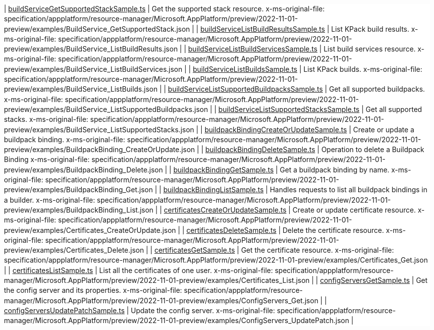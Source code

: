 | [buildServiceGetSupportedStackSample.ts][buildservicegetsupportedstacksample]                 | Get the supported stack resource. x-ms-original-file: specification/appplatform/resource-manager/Microsoft.AppPlatform/preview/2022-11-01-preview/examples/BuildService_GetSupportedStack.json                                                                                    |
| [buildServiceListBuildResultsSample.ts][buildservicelistbuildresultssample]                   | List KPack build results. x-ms-original-file: specification/appplatform/resource-manager/Microsoft.AppPlatform/preview/2022-11-01-preview/examples/BuildService_ListBuildResults.json                                                                                             |
| [buildServiceListBuildServicesSample.ts][buildservicelistbuildservicessample]                 | List build services resource. x-ms-original-file: specification/appplatform/resource-manager/Microsoft.AppPlatform/preview/2022-11-01-preview/examples/BuildService_ListBuildServices.json                                                                                        |
| [buildServiceListBuildsSample.ts][buildservicelistbuildssample]                               | List KPack builds. x-ms-original-file: specification/appplatform/resource-manager/Microsoft.AppPlatform/preview/2022-11-01-preview/examples/BuildService_ListBuilds.json                                                                                                          |
| [buildServiceListSupportedBuildpacksSample.ts][buildservicelistsupportedbuildpackssample]     | Get all supported buildpacks. x-ms-original-file: specification/appplatform/resource-manager/Microsoft.AppPlatform/preview/2022-11-01-preview/examples/BuildService_ListSupportedBuildpacks.json                                                                                  |
| [buildServiceListSupportedStacksSample.ts][buildservicelistsupportedstackssample]             | Get all supported stacks. x-ms-original-file: specification/appplatform/resource-manager/Microsoft.AppPlatform/preview/2022-11-01-preview/examples/BuildService_ListSupportedStacks.json                                                                                          |
| [buildpackBindingCreateOrUpdateSample.ts][buildpackbindingcreateorupdatesample]               | Create or update a buildpack binding. x-ms-original-file: specification/appplatform/resource-manager/Microsoft.AppPlatform/preview/2022-11-01-preview/examples/BuildpackBinding_CreateOrUpdate.json                                                                               |
| [buildpackBindingDeleteSample.ts][buildpackbindingdeletesample]                               | Operation to delete a Buildpack Binding x-ms-original-file: specification/appplatform/resource-manager/Microsoft.AppPlatform/preview/2022-11-01-preview/examples/BuildpackBinding_Delete.json                                                                                     |
| [buildpackBindingGetSample.ts][buildpackbindinggetsample]                                     | Get a buildpack binding by name. x-ms-original-file: specification/appplatform/resource-manager/Microsoft.AppPlatform/preview/2022-11-01-preview/examples/BuildpackBinding_Get.json                                                                                               |
| [buildpackBindingListSample.ts][buildpackbindinglistsample]                                   | Handles requests to list all buildpack bindings in a builder. x-ms-original-file: specification/appplatform/resource-manager/Microsoft.AppPlatform/preview/2022-11-01-preview/examples/BuildpackBinding_List.json                                                                 |
| [certificatesCreateOrUpdateSample.ts][certificatescreateorupdatesample]                       | Create or update certificate resource. x-ms-original-file: specification/appplatform/resource-manager/Microsoft.AppPlatform/preview/2022-11-01-preview/examples/Certificates_CreateOrUpdate.json                                                                                  |
| [certificatesDeleteSample.ts][certificatesdeletesample]                                       | Delete the certificate resource. x-ms-original-file: specification/appplatform/resource-manager/Microsoft.AppPlatform/preview/2022-11-01-preview/examples/Certificates_Delete.json                                                                                                |
| [certificatesGetSample.ts][certificatesgetsample]                                             | Get the certificate resource. x-ms-original-file: specification/appplatform/resource-manager/Microsoft.AppPlatform/preview/2022-11-01-preview/examples/Certificates_Get.json                                                                                                      |
| [certificatesListSample.ts][certificateslistsample]                                           | List all the certificates of one user. x-ms-original-file: specification/appplatform/resource-manager/Microsoft.AppPlatform/preview/2022-11-01-preview/examples/Certificates_List.json                                                                                            |
| [configServersGetSample.ts][configserversgetsample]                                           | Get the config server and its properties. x-ms-original-file: specification/appplatform/resource-manager/Microsoft.AppPlatform/preview/2022-11-01-preview/examples/ConfigServers_Get.json                                                                                         |
| [configServersUpdatePatchSample.ts][configserversupdatepatchsample]                           | Update the config server. x-ms-original-file: specification/appplatform/resource-manager/Microsoft.AppPlatform/preview/2022-11-01-preview/examples/ConfigServers_UpdatePatch.json                                                                                                 |

[apiportalcustomdomainscreateorupdatesample]: https://github.com/Azure/azure-sdk-for-js/blob/main/sdk/appplatform/arm-appplatform/samples/v2-beta/typescript/src/apiPortalCustomDomainsCreateOrUpdateSample.ts
[apiportalcustomdomainsdeletesample]: https://github.com/Azure/azure-sdk-for-js/blob/main/sdk/appplatform/arm-appplatform/samples/v2-beta/typescript/src/apiPortalCustomDomainsDeleteSample.ts
[apiportalcustomdomainsgetsample]: https://github.com/Azure/azure-sdk-for-js/blob/main/sdk/appplatform/arm-appplatform/samples/v2-beta/typescript/src/apiPortalCustomDomainsGetSample.ts
[apiportalcustomdomainslistsample]: https://github.com/Azure/azure-sdk-for-js/blob/main/sdk/appplatform/arm-appplatform/samples/v2-beta/typescript/src/apiPortalCustomDomainsListSample.ts
[apiportalscreateorupdatesample]: https://github.com/Azure/azure-sdk-for-js/blob/main/sdk/appplatform/arm-appplatform/samples/v2-beta/typescript/src/apiPortalsCreateOrUpdateSample.ts
[apiportalsdeletesample]: https://github.com/Azure/azure-sdk-for-js/blob/main/sdk/appplatform/arm-appplatform/samples/v2-beta/typescript/src/apiPortalsDeleteSample.ts
[apiportalsgetsample]: https://github.com/Azure/azure-sdk-for-js/blob/main/sdk/appplatform/arm-appplatform/samples/v2-beta/typescript/src/apiPortalsGetSample.ts
[apiportalslistsample]: https://github.com/Azure/azure-sdk-for-js/blob/main/sdk/appplatform/arm-appplatform/samples/v2-beta/typescript/src/apiPortalsListSample.ts
[apiportalsvalidatedomainsample]: https://github.com/Azure/azure-sdk-for-js/blob/main/sdk/appplatform/arm-appplatform/samples/v2-beta/typescript/src/apiPortalsValidateDomainSample.ts
[applicationacceleratorscreateorupdatesample]: https://github.com/Azure/azure-sdk-for-js/blob/main/sdk/appplatform/arm-appplatform/samples/v2-beta/typescript/src/applicationAcceleratorsCreateOrUpdateSample.ts
[applicationacceleratorsdeletesample]: https://github.com/Azure/azure-sdk-for-js/blob/main/sdk/appplatform/arm-appplatform/samples/v2-beta/typescript/src/applicationAcceleratorsDeleteSample.ts
[applicationacceleratorsgetsample]: https://github.com/Azure/azure-sdk-for-js/blob/main/sdk/appplatform/arm-appplatform/samples/v2-beta/typescript/src/applicationAcceleratorsGetSample.ts
[applicationacceleratorslistsample]: https://github.com/Azure/azure-sdk-for-js/blob/main/sdk/appplatform/arm-appplatform/samples/v2-beta/typescript/src/applicationAcceleratorsListSample.ts
[applicationliveviewscreateorupdatesample]: https://github.com/Azure/azure-sdk-for-js/blob/main/sdk/appplatform/arm-appplatform/samples/v2-beta/typescript/src/applicationLiveViewsCreateOrUpdateSample.ts
[applicationliveviewsdeletesample]: https://github.com/Azure/azure-sdk-for-js/blob/main/sdk/appplatform/arm-appplatform/samples/v2-beta/typescript/src/applicationLiveViewsDeleteSample.ts
[applicationliveviewsgetsample]: https://github.com/Azure/azure-sdk-for-js/blob/main/sdk/appplatform/arm-appplatform/samples/v2-beta/typescript/src/applicationLiveViewsGetSample.ts
[applicationliveviewslistsample]: https://github.com/Azure/azure-sdk-for-js/blob/main/sdk/appplatform/arm-appplatform/samples/v2-beta/typescript/src/applicationLiveViewsListSample.ts
[appscreateorupdatesample]: https://github.com/Azure/azure-sdk-for-js/blob/main/sdk/appplatform/arm-appplatform/samples/v2-beta/typescript/src/appsCreateOrUpdateSample.ts
[appsdeletesample]: https://github.com/Azure/azure-sdk-for-js/blob/main/sdk/appplatform/arm-appplatform/samples/v2-beta/typescript/src/appsDeleteSample.ts
[appsgetresourceuploadurlsample]: https://github.com/Azure/azure-sdk-for-js/blob/main/sdk/appplatform/arm-appplatform/samples/v2-beta/typescript/src/appsGetResourceUploadUrlSample.ts
[appsgetsample]: https://github.com/Azure/azure-sdk-for-js/blob/main/sdk/appplatform/arm-appplatform/samples/v2-beta/typescript/src/appsGetSample.ts
[appslistsample]: https://github.com/Azure/azure-sdk-for-js/blob/main/sdk/appplatform/arm-appplatform/samples/v2-beta/typescript/src/appsListSample.ts
[appssetactivedeploymentssample]: https://github.com/Azure/azure-sdk-for-js/blob/main/sdk/appplatform/arm-appplatform/samples/v2-beta/typescript/src/appsSetActiveDeploymentsSample.ts
[appsupdatesample]: https://github.com/Azure/azure-sdk-for-js/blob/main/sdk/appplatform/arm-appplatform/samples/v2-beta/typescript/src/appsUpdateSample.ts
[appsvalidatedomainsample]: https://github.com/Azure/azure-sdk-for-js/blob/main/sdk/appplatform/arm-appplatform/samples/v2-beta/typescript/src/appsValidateDomainSample.ts
[bindingscreateorupdatesample]: https://github.com/Azure/azure-sdk-for-js/blob/main/sdk/appplatform/arm-appplatform/samples/v2-beta/typescript/src/bindingsCreateOrUpdateSample.ts
[bindingsdeletesample]: https://github.com/Azure/azure-sdk-for-js/blob/main/sdk/appplatform/arm-appplatform/samples/v2-beta/typescript/src/bindingsDeleteSample.ts
[bindingsgetsample]: https://github.com/Azure/azure-sdk-for-js/blob/main/sdk/appplatform/arm-appplatform/samples/v2-beta/typescript/src/bindingsGetSample.ts
[bindingslistsample]: https://github.com/Azure/azure-sdk-for-js/blob/main/sdk/appplatform/arm-appplatform/samples/v2-beta/typescript/src/bindingsListSample.ts
[bindingsupdatesample]: https://github.com/Azure/azure-sdk-for-js/blob/main/sdk/appplatform/arm-appplatform/samples/v2-beta/typescript/src/bindingsUpdateSample.ts
[buildserviceagentpoolgetsample]: https://github.com/Azure/azure-sdk-for-js/blob/main/sdk/appplatform/arm-appplatform/samples/v2-beta/typescript/src/buildServiceAgentPoolGetSample.ts
[buildserviceagentpoollistsample]: https://github.com/Azure/azure-sdk-for-js/blob/main/sdk/appplatform/arm-appplatform/samples/v2-beta/typescript/src/buildServiceAgentPoolListSample.ts
[buildserviceagentpoolupdateputsample]: https://github.com/Azure/azure-sdk-for-js/blob/main/sdk/appplatform/arm-appplatform/samples/v2-beta/typescript/src/buildServiceAgentPoolUpdatePutSample.ts
[buildservicebuildercreateorupdatesample]: https://github.com/Azure/azure-sdk-for-js/blob/main/sdk/appplatform/arm-appplatform/samples/v2-beta/typescript/src/buildServiceBuilderCreateOrUpdateSample.ts
[buildservicebuilderdeletesample]: https://github.com/Azure/azure-sdk-for-js/blob/main/sdk/appplatform/arm-appplatform/samples/v2-beta/typescript/src/buildServiceBuilderDeleteSample.ts
[buildservicebuildergetsample]: https://github.com/Azure/azure-sdk-for-js/blob/main/sdk/appplatform/arm-appplatform/samples/v2-beta/typescript/src/buildServiceBuilderGetSample.ts
[buildservicebuilderlistdeploymentssample]: https://github.com/Azure/azure-sdk-for-js/blob/main/sdk/appplatform/arm-appplatform/samples/v2-beta/typescript/src/buildServiceBuilderListDeploymentsSample.ts
[buildservicebuilderlistsample]: https://github.com/Azure/azure-sdk-for-js/blob/main/sdk/appplatform/arm-appplatform/samples/v2-beta/typescript/src/buildServiceBuilderListSample.ts
[buildservicecreateorupdatebuildsample]: https://github.com/Azure/azure-sdk-for-js/blob/main/sdk/appplatform/arm-appplatform/samples/v2-beta/typescript/src/buildServiceCreateOrUpdateBuildSample.ts
[buildservicegetbuildresultlogsample]: https://github.com/Azure/azure-sdk-for-js/blob/main/sdk/appplatform/arm-appplatform/samples/v2-beta/typescript/src/buildServiceGetBuildResultLogSample.ts
[buildservicegetbuildresultsample]: https://github.com/Azure/azure-sdk-for-js/blob/main/sdk/appplatform/arm-appplatform/samples/v2-beta/typescript/src/buildServiceGetBuildResultSample.ts
[buildservicegetbuildsample]: https://github.com/Azure/azure-sdk-for-js/blob/main/sdk/appplatform/arm-appplatform/samples/v2-beta/typescript/src/buildServiceGetBuildSample.ts
[buildservicegetbuildservicesample]: https://github.com/Azure/azure-sdk-for-js/blob/main/sdk/appplatform/arm-appplatform/samples/v2-beta/typescript/src/buildServiceGetBuildServiceSample.ts
[buildservicegetresourceuploadurlsample]: https://github.com/Azure/azure-sdk-for-js/blob/main/sdk/appplatform/arm-appplatform/samples/v2-beta/typescript/src/buildServiceGetResourceUploadUrlSample.ts
[buildservicegetsupportedbuildpacksample]: https://github.com/Azure/azure-sdk-for-js/blob/main/sdk/appplatform/arm-appplatform/samples/v2-beta/typescript/src/buildServiceGetSupportedBuildpackSample.ts
[buildservicegetsupportedstacksample]: https://github.com/Azure/azure-sdk-for-js/blob/main/sdk/appplatform/arm-appplatform/samples/v2-beta/typescript/src/buildServiceGetSupportedStackSample.ts
[buildservicelistbuildresultssample]: https://github.com/Azure/azure-sdk-for-js/blob/main/sdk/appplatform/arm-appplatform/samples/v2-beta/typescript/src/buildServiceListBuildResultsSample.ts
[buildservicelistbuildservicessample]: https://github.com/Azure/azure-sdk-for-js/blob/main/sdk/appplatform/arm-appplatform/samples/v2-beta/typescript/src/buildServiceListBuildServicesSample.ts
[buildservicelistbuildssample]: https://github.com/Azure/azure-sdk-for-js/blob/main/sdk/appplatform/arm-appplatform/samples/v2-beta/typescript/src/buildServiceListBuildsSample.ts
[buildservicelistsupportedbuildpackssample]: https://github.com/Azure/azure-sdk-for-js/blob/main/sdk/appplatform/arm-appplatform/samples/v2-beta/typescript/src/buildServiceListSupportedBuildpacksSample.ts
[buildservicelistsupportedstackssample]: https://github.com/Azure/azure-sdk-for-js/blob/main/sdk/appplatform/arm-appplatform/samples/v2-beta/typescript/src/buildServiceListSupportedStacksSample.ts
[buildpackbindingcreateorupdatesample]: https://github.com/Azure/azure-sdk-for-js/blob/main/sdk/appplatform/arm-appplatform/samples/v2-beta/typescript/src/buildpackBindingCreateOrUpdateSample.ts
[buildpackbindingdeletesample]: https://github.com/Azure/azure-sdk-for-js/blob/main/sdk/appplatform/arm-appplatform/samples/v2-beta/typescript/src/buildpackBindingDeleteSample.ts
[buildpackbindinggetsample]: https://github.com/Azure/azure-sdk-for-js/blob/main/sdk/appplatform/arm-appplatform/samples/v2-beta/typescript/src/buildpackBindingGetSample.ts
[buildpackbindinglistsample]: https://github.com/Azure/azure-sdk-for-js/blob/main/sdk/appplatform/arm-appplatform/samples/v2-beta/typescript/src/buildpackBindingListSample.ts
[certificatescreateorupdatesample]: https://github.com/Azure/azure-sdk-for-js/blob/main/sdk/appplatform/arm-appplatform/samples/v2-beta/typescript/src/certificatesCreateOrUpdateSample.ts
[certificatesdeletesample]: https://github.com/Azure/azure-sdk-for-js/blob/main/sdk/appplatform/arm-appplatform/samples/v2-beta/typescript/src/certificatesDeleteSample.ts
[certificatesgetsample]: https://github.com/Azure/azure-sdk-for-js/blob/main/sdk/appplatform/arm-appplatform/samples/v2-beta/typescript/src/certificatesGetSample.ts
[certificateslistsample]: https://github.com/Azure/azure-sdk-for-js/blob/main/sdk/appplatform/arm-appplatform/samples/v2-beta/typescript/src/certificatesListSample.ts
[configserversgetsample]: https://github.com/Azure/azure-sdk-for-js/blob/main/sdk/appplatform/arm-appplatform/samples/v2-beta/typescript/src/configServersGetSample.ts
[configserversupdatepatchsample]: https://github.com/Azure/azure-sdk-for-js/blob/main/sdk/appplatform/arm-appplatform/samples/v2-beta/typescript/src/configServersUpdatePatchSample.ts
[configserversupdateputsample]: https://github.com/Azure/azure-sdk-for-js/blob/main/sdk/appplatform/arm-appplatform/samples/v2-beta/typescript/src/configServersUpdatePutSample.ts
[configserversvalidatesample]: https://github.com/Azure/azure-sdk-for-js/blob/main/sdk/appplatform/arm-appplatform/samples/v2-beta/typescript/src/configServersValidateSample.ts
[configurationservicescreateorupdatesample]: https://github.com/Azure/azure-sdk-for-js/blob/main/sdk/appplatform/arm-appplatform/samples/v2-beta/typescript/src/configurationServicesCreateOrUpdateSample.ts
[configurationservicesdeletesample]: https://github.com/Azure/azure-sdk-for-js/blob/main/sdk/appplatform/arm-appplatform/samples/v2-beta/typescript/src/configurationServicesDeleteSample.ts
[configurationservicesgetsample]: https://github.com/Azure/azure-sdk-for-js/blob/main/sdk/appplatform/arm-appplatform/samples/v2-beta/typescript/src/configurationServicesGetSample.ts
[configurationserviceslistsample]: https://github.com/Azure/azure-sdk-for-js/blob/main/sdk/appplatform/arm-appplatform/samples/v2-beta/typescript/src/configurationServicesListSample.ts
[configurationservicesvalidatesample]: https://github.com/Azure/azure-sdk-for-js/blob/main/sdk/appplatform/arm-appplatform/samples/v2-beta/typescript/src/configurationServicesValidateSample.ts
[customdomainscreateorupdatesample]: https://github.com/Azure/azure-sdk-for-js/blob/main/sdk/appplatform/arm-appplatform/samples/v2-beta/typescript/src/customDomainsCreateOrUpdateSample.ts
[customdomainsdeletesample]: https://github.com/Azure/azure-sdk-for-js/blob/main/sdk/appplatform/arm-appplatform/samples/v2-beta/typescript/src/customDomainsDeleteSample.ts
[customdomainsgetsample]: https://github.com/Azure/azure-sdk-for-js/blob/main/sdk/appplatform/arm-appplatform/samples/v2-beta/typescript/src/customDomainsGetSample.ts
[customdomainslistsample]: https://github.com/Azure/azure-sdk-for-js/blob/main/sdk/appplatform/arm-appplatform/samples/v2-beta/typescript/src/customDomainsListSample.ts
[customdomainsupdatesample]: https://github.com/Azure/azure-sdk-for-js/blob/main/sdk/appplatform/arm-appplatform/samples/v2-beta/typescript/src/customDomainsUpdateSample.ts
[customizedacceleratorscreateorupdatesample]: https://github.com/Azure/azure-sdk-for-js/blob/main/sdk/appplatform/arm-appplatform/samples/v2-beta/typescript/src/customizedAcceleratorsCreateOrUpdateSample.ts
[customizedacceleratorsdeletesample]: https://github.com/Azure/azure-sdk-for-js/blob/main/sdk/appplatform/arm-appplatform/samples/v2-beta/typescript/src/customizedAcceleratorsDeleteSample.ts
[customizedacceleratorsgetsample]: https://github.com/Azure/azure-sdk-for-js/blob/main/sdk/appplatform/arm-appplatform/samples/v2-beta/typescript/src/customizedAcceleratorsGetSample.ts
[customizedacceleratorslistsample]: https://github.com/Azure/azure-sdk-for-js/blob/main/sdk/appplatform/arm-appplatform/samples/v2-beta/typescript/src/customizedAcceleratorsListSample.ts
[customizedacceleratorsvalidatesample]: https://github.com/Azure/azure-sdk-for-js/blob/main/sdk/appplatform/arm-appplatform/samples/v2-beta/typescript/src/customizedAcceleratorsValidateSample.ts
[deploymentscreateorupdatesample]: https://github.com/Azure/azure-sdk-for-js/blob/main/sdk/appplatform/arm-appplatform/samples/v2-beta/typescript/src/deploymentsCreateOrUpdateSample.ts
[deploymentsdeletesample]: https://github.com/Azure/azure-sdk-for-js/blob/main/sdk/appplatform/arm-appplatform/samples/v2-beta/typescript/src/deploymentsDeleteSample.ts
[deploymentsdisableremotedebuggingsample]: https://github.com/Azure/azure-sdk-for-js/blob/main/sdk/appplatform/arm-appplatform/samples/v2-beta/typescript/src/deploymentsDisableRemoteDebuggingSample.ts
[deploymentsenableremotedebuggingsample]: https://github.com/Azure/azure-sdk-for-js/blob/main/sdk/appplatform/arm-appplatform/samples/v2-beta/typescript/src/deploymentsEnableRemoteDebuggingSample.ts
[deploymentsgenerateheapdumpsample]: https://github.com/Azure/azure-sdk-for-js/blob/main/sdk/appplatform/arm-appplatform/samples/v2-beta/typescript/src/deploymentsGenerateHeapDumpSample.ts
[deploymentsgeneratethreaddumpsample]: https://github.com/Azure/azure-sdk-for-js/blob/main/sdk/appplatform/arm-appplatform/samples/v2-beta/typescript/src/deploymentsGenerateThreadDumpSample.ts
[deploymentsgetlogfileurlsample]: https://github.com/Azure/azure-sdk-for-js/blob/main/sdk/appplatform/arm-appplatform/samples/v2-beta/typescript/src/deploymentsGetLogFileUrlSample.ts
[deploymentsgetremotedebuggingconfigsample]: https://github.com/Azure/azure-sdk-for-js/blob/main/sdk/appplatform/arm-appplatform/samples/v2-beta/typescript/src/deploymentsGetRemoteDebuggingConfigSample.ts
[deploymentsgetsample]: https://github.com/Azure/azure-sdk-for-js/blob/main/sdk/appplatform/arm-appplatform/samples/v2-beta/typescript/src/deploymentsGetSample.ts
[deploymentslistforclustersample]: https://github.com/Azure/azure-sdk-for-js/blob/main/sdk/appplatform/arm-appplatform/samples/v2-beta/typescript/src/deploymentsListForClusterSample.ts
[deploymentslistsample]: https://github.com/Azure/azure-sdk-for-js/blob/main/sdk/appplatform/arm-appplatform/samples/v2-beta/typescript/src/deploymentsListSample.ts
[deploymentsrestartsample]: https://github.com/Azure/azure-sdk-for-js/blob/main/sdk/appplatform/arm-appplatform/samples/v2-beta/typescript/src/deploymentsRestartSample.ts
[deploymentsstartjfrsample]: https://github.com/Azure/azure-sdk-for-js/blob/main/sdk/appplatform/arm-appplatform/samples/v2-beta/typescript/src/deploymentsStartJfrSample.ts
[deploymentsstartsample]: https://github.com/Azure/azure-sdk-for-js/blob/main/sdk/appplatform/arm-appplatform/samples/v2-beta/typescript/src/deploymentsStartSample.ts
[deploymentsstopsample]: https://github.com/Azure/azure-sdk-for-js/blob/main/sdk/appplatform/arm-appplatform/samples/v2-beta/typescript/src/deploymentsStopSample.ts
[deploymentsupdatesample]: https://github.com/Azure/azure-sdk-for-js/blob/main/sdk/appplatform/arm-appplatform/samples/v2-beta/typescript/src/deploymentsUpdateSample.ts
[devtoolportalscreateorupdatesample]: https://github.com/Azure/azure-sdk-for-js/blob/main/sdk/appplatform/arm-appplatform/samples/v2-beta/typescript/src/devToolPortalsCreateOrUpdateSample.ts
[devtoolportalsdeletesample]: https://github.com/Azure/azure-sdk-for-js/blob/main/sdk/appplatform/arm-appplatform/samples/v2-beta/typescript/src/devToolPortalsDeleteSample.ts
[devtoolportalsgetsample]: https://github.com/Azure/azure-sdk-for-js/blob/main/sdk/appplatform/arm-appplatform/samples/v2-beta/typescript/src/devToolPortalsGetSample.ts
[devtoolportalslistsample]: https://github.com/Azure/azure-sdk-for-js/blob/main/sdk/appplatform/arm-appplatform/samples/v2-beta/typescript/src/devToolPortalsListSample.ts
[gatewaycustomdomainscreateorupdatesample]: https://github.com/Azure/azure-sdk-for-js/blob/main/sdk/appplatform/arm-appplatform/samples/v2-beta/typescript/src/gatewayCustomDomainsCreateOrUpdateSample.ts
[gatewaycustomdomainsdeletesample]: https://github.com/Azure/azure-sdk-for-js/blob/main/sdk/appplatform/arm-appplatform/samples/v2-beta/typescript/src/gatewayCustomDomainsDeleteSample.ts
[gatewaycustomdomainsgetsample]: https://github.com/Azure/azure-sdk-for-js/blob/main/sdk/appplatform/arm-appplatform/samples/v2-beta/typescript/src/gatewayCustomDomainsGetSample.ts
[gatewaycustomdomainslistsample]: https://github.com/Azure/azure-sdk-for-js/blob/main/sdk/appplatform/arm-appplatform/samples/v2-beta/typescript/src/gatewayCustomDomainsListSample.ts
[gatewayrouteconfigscreateorupdatesample]: https://github.com/Azure/azure-sdk-for-js/blob/main/sdk/appplatform/arm-appplatform/samples/v2-beta/typescript/src/gatewayRouteConfigsCreateOrUpdateSample.ts
[gatewayrouteconfigsdeletesample]: https://github.com/Azure/azure-sdk-for-js/blob/main/sdk/appplatform/arm-appplatform/samples/v2-beta/typescript/src/gatewayRouteConfigsDeleteSample.ts
[gatewayrouteconfigsgetsample]: https://github.com/Azure/azure-sdk-for-js/blob/main/sdk/appplatform/arm-appplatform/samples/v2-beta/typescript/src/gatewayRouteConfigsGetSample.ts
[gatewayrouteconfigslistsample]: https://github.com/Azure/azure-sdk-for-js/blob/main/sdk/appplatform/arm-appplatform/samples/v2-beta/typescript/src/gatewayRouteConfigsListSample.ts
[gatewayscreateorupdatesample]: https://github.com/Azure/azure-sdk-for-js/blob/main/sdk/appplatform/arm-appplatform/samples/v2-beta/typescript/src/gatewaysCreateOrUpdateSample.ts
[gatewaysdeletesample]: https://github.com/Azure/azure-sdk-for-js/blob/main/sdk/appplatform/arm-appplatform/samples/v2-beta/typescript/src/gatewaysDeleteSample.ts
[gatewaysgetsample]: https://github.com/Azure/azure-sdk-for-js/blob/main/sdk/appplatform/arm-appplatform/samples/v2-beta/typescript/src/gatewaysGetSample.ts
[gatewayslistenvsecretssample]: https://github.com/Azure/azure-sdk-for-js/blob/main/sdk/appplatform/arm-appplatform/samples/v2-beta/typescript/src/gatewaysListEnvSecretsSample.ts
[gatewayslistsample]: https://github.com/Azure/azure-sdk-for-js/blob/main/sdk/appplatform/arm-appplatform/samples/v2-beta/typescript/src/gatewaysListSample.ts
[gatewaysvalidatedomainsample]: https://github.com/Azure/azure-sdk-for-js/blob/main/sdk/appplatform/arm-appplatform/samples/v2-beta/typescript/src/gatewaysValidateDomainSample.ts
[monitoringsettingsgetsample]: https://github.com/Azure/azure-sdk-for-js/blob/main/sdk/appplatform/arm-appplatform/samples/v2-beta/typescript/src/monitoringSettingsGetSample.ts
[monitoringsettingsupdatepatchsample]: https://github.com/Azure/azure-sdk-for-js/blob/main/sdk/appplatform/arm-appplatform/samples/v2-beta/typescript/src/monitoringSettingsUpdatePatchSample.ts
[monitoringsettingsupdateputsample]: https://github.com/Azure/azure-sdk-for-js/blob/main/sdk/appplatform/arm-appplatform/samples/v2-beta/typescript/src/monitoringSettingsUpdatePutSample.ts
[operationslistsample]: https://github.com/Azure/azure-sdk-for-js/blob/main/sdk/appplatform/arm-appplatform/samples/v2-beta/typescript/src/operationsListSample.ts
[predefinedacceleratorsdisablesample]: https://github.com/Azure/azure-sdk-for-js/blob/main/sdk/appplatform/arm-appplatform/samples/v2-beta/typescript/src/predefinedAcceleratorsDisableSample.ts
[predefinedacceleratorsenablesample]: https://github.com/Azure/azure-sdk-for-js/blob/main/sdk/appplatform/arm-appplatform/samples/v2-beta/typescript/src/predefinedAcceleratorsEnableSample.ts
[predefinedacceleratorsgetsample]: https://github.com/Azure/azure-sdk-for-js/blob/main/sdk/appplatform/arm-appplatform/samples/v2-beta/typescript/src/predefinedAcceleratorsGetSample.ts
[predefinedacceleratorslistsample]: https://github.com/Azure/azure-sdk-for-js/blob/main/sdk/appplatform/arm-appplatform/samples/v2-beta/typescript/src/predefinedAcceleratorsListSample.ts
[runtimeversionslistruntimeversionssample]: https://github.com/Azure/azure-sdk-for-js/blob/main/sdk/appplatform/arm-appplatform/samples/v2-beta/typescript/src/runtimeVersionsListRuntimeVersionsSample.ts
[serviceregistriescreateorupdatesample]: https://github.com/Azure/azure-sdk-for-js/blob/main/sdk/appplatform/arm-appplatform/samples/v2-beta/typescript/src/serviceRegistriesCreateOrUpdateSample.ts
[serviceregistriesdeletesample]: https://github.com/Azure/azure-sdk-for-js/blob/main/sdk/appplatform/arm-appplatform/samples/v2-beta/typescript/src/serviceRegistriesDeleteSample.ts
[serviceregistriesgetsample]: https://github.com/Azure/azure-sdk-for-js/blob/main/sdk/appplatform/arm-appplatform/samples/v2-beta/typescript/src/serviceRegistriesGetSample.ts
[serviceregistrieslistsample]: https://github.com/Azure/azure-sdk-for-js/blob/main/sdk/appplatform/arm-appplatform/samples/v2-beta/typescript/src/serviceRegistriesListSample.ts
[serviceschecknameavailabilitysample]: https://github.com/Azure/azure-sdk-for-js/blob/main/sdk/appplatform/arm-appplatform/samples/v2-beta/typescript/src/servicesCheckNameAvailabilitySample.ts
[servicescreateorupdatesample]: https://github.com/Azure/azure-sdk-for-js/blob/main/sdk/appplatform/arm-appplatform/samples/v2-beta/typescript/src/servicesCreateOrUpdateSample.ts
[servicesdeletesample]: https://github.com/Azure/azure-sdk-for-js/blob/main/sdk/appplatform/arm-appplatform/samples/v2-beta/typescript/src/servicesDeleteSample.ts
[servicesdisabletestendpointsample]: https://github.com/Azure/azure-sdk-for-js/blob/main/sdk/appplatform/arm-appplatform/samples/v2-beta/typescript/src/servicesDisableTestEndpointSample.ts
[servicesenabletestendpointsample]: https://github.com/Azure/azure-sdk-for-js/blob/main/sdk/appplatform/arm-appplatform/samples/v2-beta/typescript/src/servicesEnableTestEndpointSample.ts
[servicesgetsample]: https://github.com/Azure/azure-sdk-for-js/blob/main/sdk/appplatform/arm-appplatform/samples/v2-beta/typescript/src/servicesGetSample.ts
[serviceslistbysubscriptionsample]: https://github.com/Azure/azure-sdk-for-js/blob/main/sdk/appplatform/arm-appplatform/samples/v2-beta/typescript/src/servicesListBySubscriptionSample.ts
[serviceslistsample]: https://github.com/Azure/azure-sdk-for-js/blob/main/sdk/appplatform/arm-appplatform/samples/v2-beta/typescript/src/servicesListSample.ts
[serviceslisttestkeyssample]: https://github.com/Azure/azure-sdk-for-js/blob/main/sdk/appplatform/arm-appplatform/samples/v2-beta/typescript/src/servicesListTestKeysSample.ts
[servicesregeneratetestkeysample]: https://github.com/Azure/azure-sdk-for-js/blob/main/sdk/appplatform/arm-appplatform/samples/v2-beta/typescript/src/servicesRegenerateTestKeySample.ts
[servicesstartsample]: https://github.com/Azure/azure-sdk-for-js/blob/main/sdk/appplatform/arm-appplatform/samples/v2-beta/typescript/src/servicesStartSample.ts
[servicesstopsample]: https://github.com/Azure/azure-sdk-for-js/blob/main/sdk/appplatform/arm-appplatform/samples/v2-beta/typescript/src/servicesStopSample.ts
[servicesupdatesample]: https://github.com/Azure/azure-sdk-for-js/blob/main/sdk/appplatform/arm-appplatform/samples/v2-beta/typescript/src/servicesUpdateSample.ts
[skuslistsample]: https://github.com/Azure/azure-sdk-for-js/blob/main/sdk/appplatform/arm-appplatform/samples/v2-beta/typescript/src/skusListSample.ts
[storagescreateorupdatesample]: https://github.com/Azure/azure-sdk-for-js/blob/main/sdk/appplatform/arm-appplatform/samples/v2-beta/typescript/src/storagesCreateOrUpdateSample.ts
[storagesdeletesample]: https://github.com/Azure/azure-sdk-for-js/blob/main/sdk/appplatform/arm-appplatform/samples/v2-beta/typescript/src/storagesDeleteSample.ts
[storagesgetsample]: https://github.com/Azure/azure-sdk-for-js/blob/main/sdk/appplatform/arm-appplatform/samples/v2-beta/typescript/src/storagesGetSample.ts
[storageslistsample]: https://github.com/Azure/azure-sdk-for-js/blob/main/sdk/appplatform/arm-appplatform/samples/v2-beta/typescript/src/storagesListSample.ts
[apiref]: https://docs.microsoft.com/javascript/api/@azure/arm-appplatform?view=azure-node-preview
[freesub]: https://azure.microsoft.com/free/
[package]: https://github.com/Azure/azure-sdk-for-js/tree/main/sdk/appplatform/arm-appplatform/README.md
[typescript]: https://www.typescriptlang.org/docs/home.html